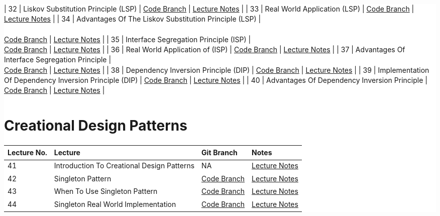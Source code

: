 | 32          | Liskov Substitution Principle (LSP)                    | [Code Branch](https://github.com/manikbajaj/typescript-design-patterns/tree/liskov-substitution-principle)                                                                                                           | [Lecture Notes](https://cloudaffle.com/series/solid-design-principles/liskov-substitution-principle/)                                  |
| 33          | Real World Application (LSP)                           | [Code Branch](https://github.com/manikbajaj/typescript-design-patterns/tree/real-world-application-lsp)                                                                                                              | [Lecture Notes](https://cloudaffle.com/series/solid-design-principles/liskov-substitution-principle/#real-world-use-case)              |
| 34          | Advantages Of The Liskov Substitution Principle (LSP)  | <br/><br/>[Code Branch](https://github.com/manikbajaj/typescript-design-patterns/tree/advantages-of-the-liskov-substitution-principle)                                                                               | [Lecture Notes](https://cloudaffle.com/series/solid-design-principles/advantages-liskov-substitution-principle/)                       |
| 35          | Interface Segregation Principle (ISP)                  | <br/>[Code Branch](https://github.com/manikbajaj/typescript-design-patterns/tree/interface-segregation-principle)                                                                                                    | [Lecture Notes](https://cloudaffle.com/series/solid-design-principles/interface-segregation-principle/)                                |
| 36          | Real World Application of (ISP)                        | [Code Branch](https://github.com/manikbajaj/typescript-design-patterns/tree/real-world-application-of-isp)                                                                                                           | [Lecture Notes](https://cloudaffle.com/series/solid-design-principles/interface-segregation-principle/#real-world-application)         |
| 37          | Advantages Of Interface Segregation Principle          | <br/>[Code Branch](https://github.com/manikbajaj/typescript-design-patterns/tree/advantages-of-interface-segregation-principle)                                                                                      | [Lecture Notes](https://cloudaffle.com/series/solid-design-principles/advantages-interface-segregation-principle/)                     |
| 38          | Dependency Inversion Principle (DIP)                   | [Code Branch](https://github.com/manikbajaj/typescript-design-patterns/tree/dependency-inversion-principle)                                                                                                          | [Lecture Notes](https://cloudaffle.com/series/solid-design-principles/dependency-inversion-principle/)                                 |
| 39          | Implementation Of Dependency Inversion Principle (DIP) | [Code Branch](https://github.com/manikbajaj/typescript-design-patterns/tree/implementation-dependency-inversion-principle)                                                                                           | [Lecture Notes](https://cloudaffle.com/series/solid-design-principles/dependency-inversion-principle/#the-principle)                   |
| 40          | Advantages Of Dependency Inversion Principle           | [Code Branch](https://github.com/manikbajaj/typescript-design-patterns/tree/implementation-dependency-inversion-principle)                                                                                           | [Lecture Notes](https://cloudaffle.com/series/solid-design-principles/advantages-dependency-inversion-principle/)                      |

# Creational Design Patterns

| Lecture No. | Lecture                                          | Git Branch                                                                                                                   | Notes                                                                                                                                                     |
| :---------- | :----------------------------------------------- | :--------------------------------------------------------------------------------------------------------------------------- | :-------------------------------------------------------------------------------------------------------------------------------------------------------- |
| 41          | Introduction To Creational Design Patterns       | NA                                                                                                                           | [Lecture Notes](https://cloudaffle.com/series/creational-design-patterns/intro-to-creational-design-patterns/)                                            |
| 42          | Singleton Pattern                                | [Code Branch](https://github.com/manikbajaj/typescript-design-patterns/tree/singleton-pattern)                               | [Lecture Notes](https://cloudaffle.com/series/creational-design-patterns/singleton-design-patterns/)                                                      |
| 43          | When To Use Singleton Pattern                    | [Code Branch](https://github.com/manikbajaj/typescript-design-patterns/tree/singleton-pattern)                               | [Lecture Notes](https://cloudaffle.com/series/creational-design-patterns/singleton-design-patterns/#when-to-use-the-singleton-pattern)                    |
| 44          | Singleton Real World Implementation              | [Code Branch](https://github.com/manikbajaj/typescript-design-patterns/tree/singleton-real-world-implementation)             | [Lecture Notes](https://cloudaffle.com/series/creational-design-patterns/singleton-real-world-application/)                                               |